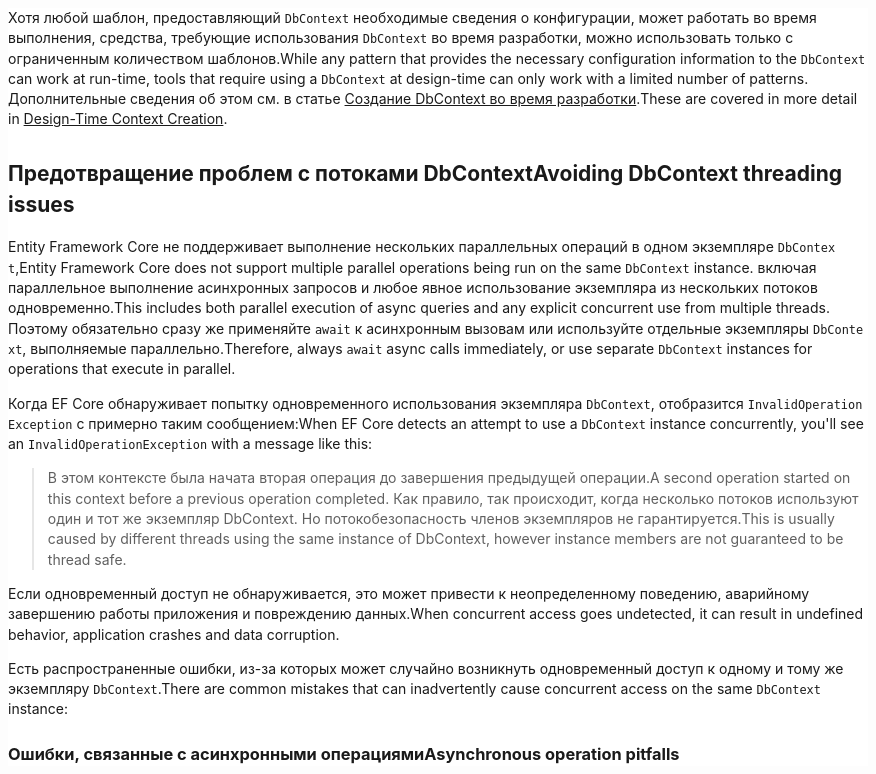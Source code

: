 <span data-ttu-id="cf8e8-260">Хотя любой шаблон, предоставляющий `DbContext` необходимые сведения о конфигурации, может работать во время выполнения, средства, требующие использования `DbContext` во время разработки, можно использовать только с ограниченным количеством шаблонов.</span><span class="sxs-lookup"><span data-stu-id="cf8e8-260">While any pattern that provides the necessary configuration information to the `DbContext` can work at run-time, tools that require using a `DbContext` at design-time can only work with a limited number of patterns.</span></span> <span data-ttu-id="cf8e8-261">Дополнительные сведения об этом см. в статье [Создание DbContext во время разработки](xref:core/cli/dbcontext-creation).</span><span class="sxs-lookup"><span data-stu-id="cf8e8-261">These are covered in more detail in [Design-Time Context Creation](xref:core/cli/dbcontext-creation).</span></span>

## <a name="avoiding-dbcontext-threading-issues"></a><span data-ttu-id="cf8e8-262">Предотвращение проблем с потоками DbContext</span><span class="sxs-lookup"><span data-stu-id="cf8e8-262">Avoiding DbContext threading issues</span></span>

<span data-ttu-id="cf8e8-263">Entity Framework Core не поддерживает выполнение нескольких параллельных операций в одном экземпляре `DbContext`,</span><span class="sxs-lookup"><span data-stu-id="cf8e8-263">Entity Framework Core does not support multiple parallel operations being run on the same `DbContext` instance.</span></span> <span data-ttu-id="cf8e8-264">включая параллельное выполнение асинхронных запросов и любое явное использование экземпляра из нескольких потоков одновременно.</span><span class="sxs-lookup"><span data-stu-id="cf8e8-264">This includes both parallel execution of async queries and any explicit concurrent use from multiple threads.</span></span> <span data-ttu-id="cf8e8-265">Поэтому обязательно сразу же применяйте `await` к асинхронным вызовам или используйте отдельные экземпляры `DbContext`, выполняемые параллельно.</span><span class="sxs-lookup"><span data-stu-id="cf8e8-265">Therefore, always `await` async calls immediately, or use separate `DbContext` instances for operations that execute in parallel.</span></span>

<span data-ttu-id="cf8e8-266">Когда EF Core обнаруживает попытку одновременного использования экземпляра `DbContext`, отобразится `InvalidOperationException` с примерно таким сообщением:</span><span class="sxs-lookup"><span data-stu-id="cf8e8-266">When EF Core detects an attempt to use a `DbContext` instance concurrently, you'll see an `InvalidOperationException` with a message like this:</span></span>

> <span data-ttu-id="cf8e8-267">В этом контексте была начата вторая операция до завершения предыдущей операции.</span><span class="sxs-lookup"><span data-stu-id="cf8e8-267">A second operation started on this context before a previous operation completed.</span></span> <span data-ttu-id="cf8e8-268">Как правило, так происходит, когда несколько потоков используют один и тот же экземпляр DbContext. Но потокобезопасность членов экземпляров не гарантируется.</span><span class="sxs-lookup"><span data-stu-id="cf8e8-268">This is usually caused by different threads using the same instance of DbContext, however instance members are not guaranteed to be thread safe.</span></span>

<span data-ttu-id="cf8e8-269">Если одновременный доступ не обнаруживается, это может привести к неопределенному поведению, аварийному завершению работы приложения и повреждению данных.</span><span class="sxs-lookup"><span data-stu-id="cf8e8-269">When concurrent access goes undetected, it can result in undefined behavior, application crashes and data corruption.</span></span>

<span data-ttu-id="cf8e8-270">Есть распространенные ошибки, из-за которых может случайно возникнуть одновременный доступ к одному и тому же экземпляру `DbContext`.</span><span class="sxs-lookup"><span data-stu-id="cf8e8-270">There are common mistakes that can inadvertently cause concurrent access on the same `DbContext` instance:</span></span>

### <a name="asynchronous-operation-pitfalls"></a><span data-ttu-id="cf8e8-271">Ошибки, связанные с асинхронными операциями</span><span class="sxs-lookup"><span data-stu-id="cf8e8-271">Asynchronous operation pitfalls</span></span>
